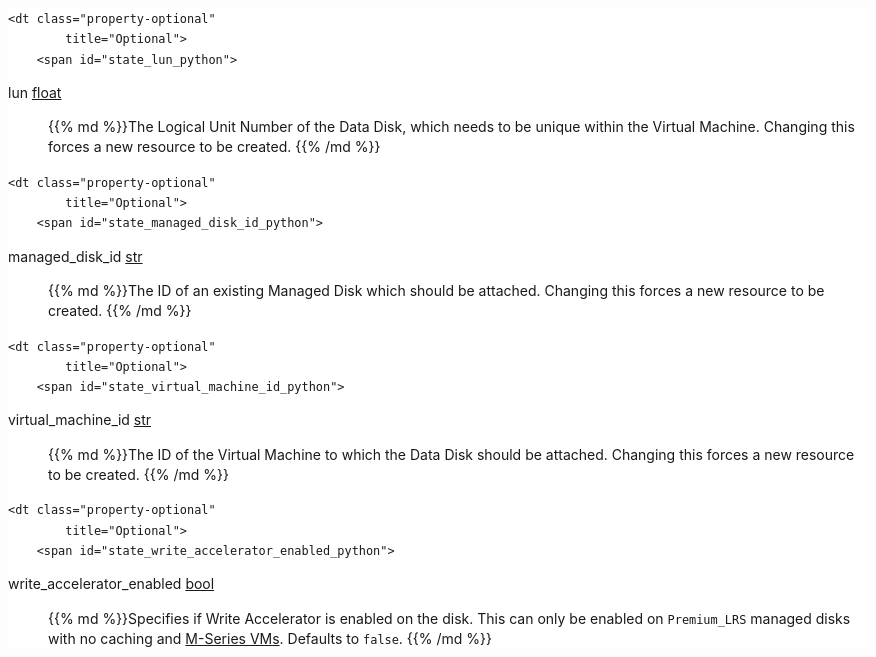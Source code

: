     <dt class="property-optional"
            title="Optional">
        <span id="state_lun_python">
<a href="#state_lun_python" style="color: inherit; text-decoration: inherit;">lun</a>
</span> 
        <span class="property-indicator"></span>
        <span class="property-type"><a href="https://docs.python.org/3/library/stdtypes.html">float</a></span>
    </dt>
    <dd>{{% md %}}The Logical Unit Number of the Data Disk, which needs to be unique within the Virtual Machine. Changing this forces a new resource to be created.
{{% /md %}}</dd>

    <dt class="property-optional"
            title="Optional">
        <span id="state_managed_disk_id_python">
<a href="#state_managed_disk_id_python" style="color: inherit; text-decoration: inherit;">managed_<wbr>disk_<wbr>id</a>
</span> 
        <span class="property-indicator"></span>
        <span class="property-type"><a href="https://docs.python.org/3/library/stdtypes.html">str</a></span>
    </dt>
    <dd>{{% md %}}The ID of an existing Managed Disk which should be attached. Changing this forces a new resource to be created.
{{% /md %}}</dd>

    <dt class="property-optional"
            title="Optional">
        <span id="state_virtual_machine_id_python">
<a href="#state_virtual_machine_id_python" style="color: inherit; text-decoration: inherit;">virtual_<wbr>machine_<wbr>id</a>
</span> 
        <span class="property-indicator"></span>
        <span class="property-type"><a href="https://docs.python.org/3/library/stdtypes.html">str</a></span>
    </dt>
    <dd>{{% md %}}The ID of the Virtual Machine to which the Data Disk should be attached. Changing this forces a new resource to be created.
{{% /md %}}</dd>

    <dt class="property-optional"
            title="Optional">
        <span id="state_write_accelerator_enabled_python">
<a href="#state_write_accelerator_enabled_python" style="color: inherit; text-decoration: inherit;">write_<wbr>accelerator_<wbr>enabled</a>
</span> 
        <span class="property-indicator"></span>
        <span class="property-type"><a href="https://docs.python.org/3/library/stdtypes.html">bool</a></span>
    </dt>
    <dd>{{% md %}}Specifies if Write Accelerator is enabled on the disk. This can only be enabled on `Premium_LRS` managed disks with no caching and [M-Series VMs](https://docs.microsoft.com/en-us/azure/virtual-machines/workloads/sap/how-to-enable-write-accelerator). Defaults to `false`.
{{% /md %}}</dd>
